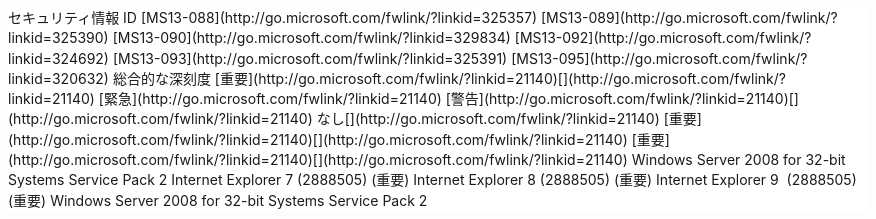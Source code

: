 </tr>
<tr class="alternateRow">
<td style="border:1px solid black;">
セキュリティ情報 ID
</td>
<td style="border:1px solid black;">
[MS13-088](http://go.microsoft.com/fwlink/?linkid=325357)
</td>
<td style="border:1px solid black;">
[MS13-089](http://go.microsoft.com/fwlink/?linkid=325390)
</td>
<td style="border:1px solid black;">
[MS13-090](http://go.microsoft.com/fwlink/?linkid=329834)
</td>
<td style="border:1px solid black;">
[MS13-092](http://go.microsoft.com/fwlink/?linkid=324692)
</td>
<td style="border:1px solid black;">
[MS13-093](http://go.microsoft.com/fwlink/?linkid=325391)
</td>
<td style="border:1px solid black;">
[MS13-095](http://go.microsoft.com/fwlink/?linkid=320632)
</td>
</tr>
<tr>
<td style="border:1px solid black;">
総合的な深刻度
</td>
<td style="border:1px solid black;">
[重要](http://go.microsoft.com/fwlink/?linkid=21140)[](http://go.microsoft.com/fwlink/?linkid=21140)
</td>
<td style="border:1px solid black;">
[緊急](http://go.microsoft.com/fwlink/?linkid=21140)
</td>
<td style="border:1px solid black;">
[警告](http://go.microsoft.com/fwlink/?linkid=21140)[](http://go.microsoft.com/fwlink/?linkid=21140)
</td>
<td style="border:1px solid black;">
なし[](http://go.microsoft.com/fwlink/?linkid=21140)
</td>
<td style="border:1px solid black;">
[重要](http://go.microsoft.com/fwlink/?linkid=21140)[](http://go.microsoft.com/fwlink/?linkid=21140)
</td>
<td style="border:1px solid black;">
[重要](http://go.microsoft.com/fwlink/?linkid=21140)[](http://go.microsoft.com/fwlink/?linkid=21140)
</td>
</tr>
<tr class="alternateRow">
<td style="border:1px solid black;">
Windows Server 2008 for 32-bit Systems Service Pack 2
</td>
<td style="border:1px solid black;">
Internet Explorer 7  
(2888505)  
(重要)  
Internet Explorer 8  
(2888505)  
(重要)  
Internet Explorer 9   
(2888505)  
(重要)
</td>
<td style="border:1px solid black;">
Windows Server 2008 for 32-bit Systems Service Pack 2  